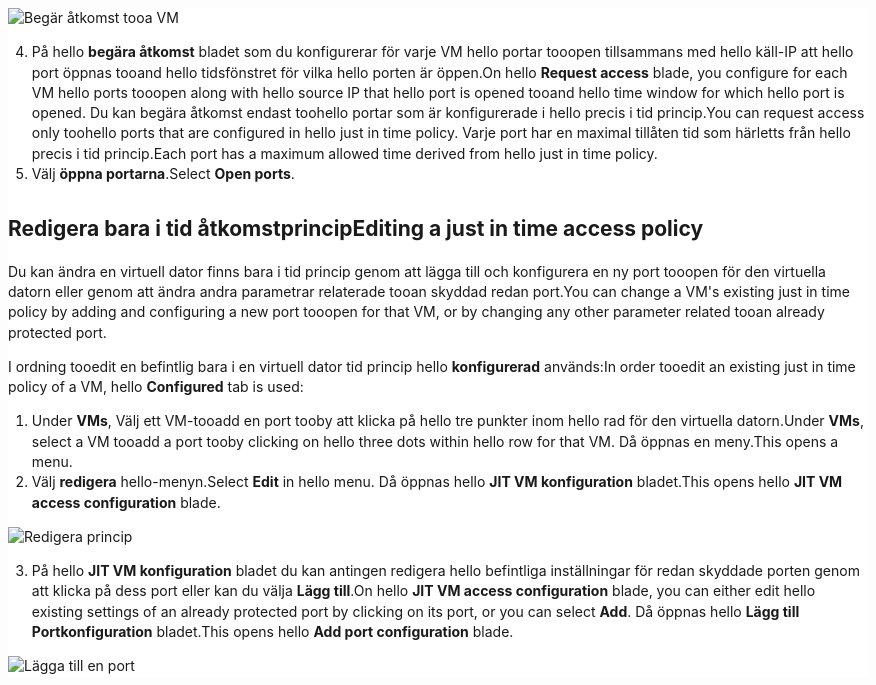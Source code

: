   ![Begär åtkomst tooa VM][4]

4. <span data-ttu-id="dc35d-171">På hello **begära åtkomst** bladet som du konfigurerar för varje VM hello portar tooopen tillsammans med hello käll-IP att hello port öppnas tooand hello tidsfönstret för vilka hello porten är öppen.</span><span class="sxs-lookup"><span data-stu-id="dc35d-171">On hello **Request access** blade, you configure for each VM hello ports tooopen along with hello source IP that hello port is opened tooand hello time window for which hello port is opened.</span></span> <span data-ttu-id="dc35d-172">Du kan begära åtkomst endast toohello portar som är konfigurerade i hello precis i tid princip.</span><span class="sxs-lookup"><span data-stu-id="dc35d-172">You can request access only toohello ports that are configured in hello just in time policy.</span></span> <span data-ttu-id="dc35d-173">Varje port har en maximal tillåten tid som härletts från hello precis i tid princip.</span><span class="sxs-lookup"><span data-stu-id="dc35d-173">Each port has a maximum allowed time derived from hello just in time policy.</span></span>
5. <span data-ttu-id="dc35d-174">Välj **öppna portarna**.</span><span class="sxs-lookup"><span data-stu-id="dc35d-174">Select **Open ports**.</span></span>

## <a name="editing-a-just-in-time-access-policy"></a><span data-ttu-id="dc35d-175">Redigera bara i tid åtkomstprincip</span><span class="sxs-lookup"><span data-stu-id="dc35d-175">Editing a just in time access policy</span></span>

<span data-ttu-id="dc35d-176">Du kan ändra en virtuell dator finns bara i tid princip genom att lägga till och konfigurera en ny port tooopen för den virtuella datorn eller genom att ändra andra parametrar relaterade tooan skyddad redan port.</span><span class="sxs-lookup"><span data-stu-id="dc35d-176">You can change a VM's existing just in time policy by adding and configuring a new port tooopen for that VM, or by changing any other parameter related tooan already protected port.</span></span>

<span data-ttu-id="dc35d-177">I ordning tooedit en befintlig bara i en virtuell dator tid princip hello **konfigurerad** används:</span><span class="sxs-lookup"><span data-stu-id="dc35d-177">In order tooedit an existing just in time policy of a VM, hello **Configured** tab is used:</span></span>

1. <span data-ttu-id="dc35d-178">Under **VMs**, Välj ett VM-tooadd en port tooby att klicka på hello tre punkter inom hello rad för den virtuella datorn.</span><span class="sxs-lookup"><span data-stu-id="dc35d-178">Under **VMs**, select a VM tooadd a port tooby clicking on hello three dots within hello row for that VM.</span></span> <span data-ttu-id="dc35d-179">Då öppnas en meny.</span><span class="sxs-lookup"><span data-stu-id="dc35d-179">This opens a menu.</span></span>
2. <span data-ttu-id="dc35d-180">Välj **redigera** hello-menyn.</span><span class="sxs-lookup"><span data-stu-id="dc35d-180">Select **Edit** in hello menu.</span></span> <span data-ttu-id="dc35d-181">Då öppnas hello **JIT VM konfiguration** bladet.</span><span class="sxs-lookup"><span data-stu-id="dc35d-181">This opens hello **JIT VM access configuration** blade.</span></span>

  ![Redigera princip][8]

3. <span data-ttu-id="dc35d-183">På hello **JIT VM konfiguration** bladet du kan antingen redigera hello befintliga inställningar för redan skyddade porten genom att klicka på dess port eller kan du välja **Lägg till**.</span><span class="sxs-lookup"><span data-stu-id="dc35d-183">On hello **JIT VM access configuration** blade, you can either edit hello existing settings of an already protected port by clicking on its port, or you can select **Add**.</span></span> <span data-ttu-id="dc35d-184">Då öppnas hello **Lägg till Portkonfiguration** bladet.</span><span class="sxs-lookup"><span data-stu-id="dc35d-184">This opens hello **Add port configuration** blade.</span></span>

  ![Lägga till en port][7]


[1]: ./media/security-center-just-in-time/just-in-time-scenario.png
[2]: ./media/security-center-just-in-time/just-in-time.png
[3]: ./media/security-center-just-in-time/enable-just-in-time-access.png
[4]: ./media/security-center-just-in-time/request-access-to-a-vm.png
[5]: ./media/security-center-just-in-time/activity-log.png
[6]: ./media/security-center-just-in-time/default-ports.png
[7]: ./media/security-center-just-in-time/add-a-port.png
[8]: ./media/security-center-just-in-time/edit-policy.png
[9]: ./media/security-center-just-in-time/select-activity-log.png